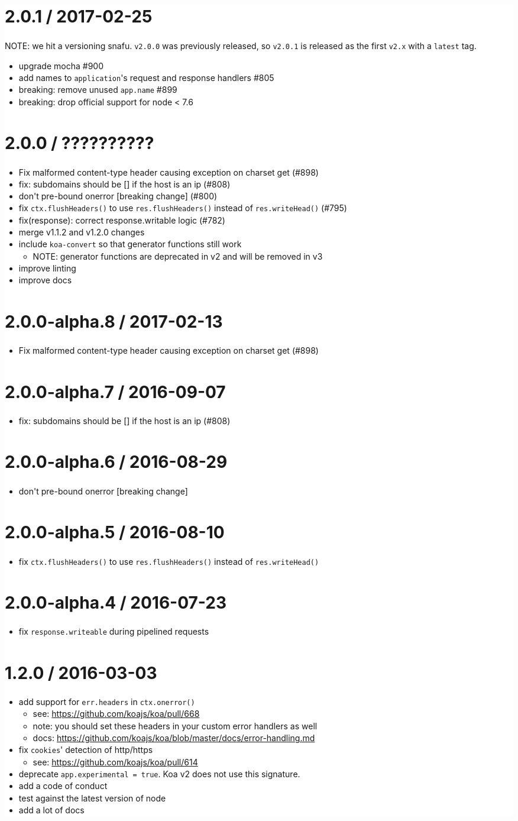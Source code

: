 2.0.1 / 2017-02-25
==================

NOTE: we hit a versioning snafu. `v2.0.0` was previously released,
so `v2.0.1` is released as the first `v2.x` with a `latest` tag.

 * upgrade mocha #900
 * add names to `application`'s request and response handlers #805
 * breaking: remove unused `app.name` #899
 * breaking: drop official support for node < 7.6

2.0.0 / ??????????
==================

 * Fix malformed content-type header causing exception on charset get (#898)
 * fix: subdomains should be [] if the host is an ip (#808)
 * don't pre-bound onerror [breaking change] (#800)
 * fix `ctx.flushHeaders()` to use `res.flushHeaders()` instead of `res.writeHead()` (#795)
 * fix(response): correct response.writable logic (#782)
 * merge v1.1.2 and v1.2.0 changes
 * include `koa-convert` so that generator functions still work
   * NOTE: generator functions are deprecated in v2 and will be removed in v3
 * improve linting
 * improve docs

2.0.0-alpha.8 / 2017-02-13
==================

 * Fix malformed content-type header causing exception on charset get (#898)

2.0.0-alpha.7 / 2016-09-07
==================

 * fix: subdomains should be [] if the host is an ip (#808)

2.0.0-alpha.6 / 2016-08-29
==================

  * don't pre-bound onerror [breaking change]

2.0.0-alpha.5 / 2016-08-10
==================

 * fix `ctx.flushHeaders()` to use `res.flushHeaders()` instead of `res.writeHead()`

2.0.0-alpha.4 / 2016-07-23
==================

 * fix `response.writeable` during pipelined requests

1.2.0 / 2016-03-03
==================

  * add support for `err.headers` in `ctx.onerror()`
    - see: https://github.com/koajs/koa/pull/668
    - note: you should set these headers in your custom error handlers as well
    - docs: https://github.com/koajs/koa/blob/master/docs/error-handling.md
  * fix `cookies`' detection of http/https
    - see: https://github.com/koajs/koa/pull/614
  * deprecate `app.experimental = true`. Koa v2 does not use this signature.
  * add a code of conduct
  * test against the latest version of node
  * add a lot of docs
